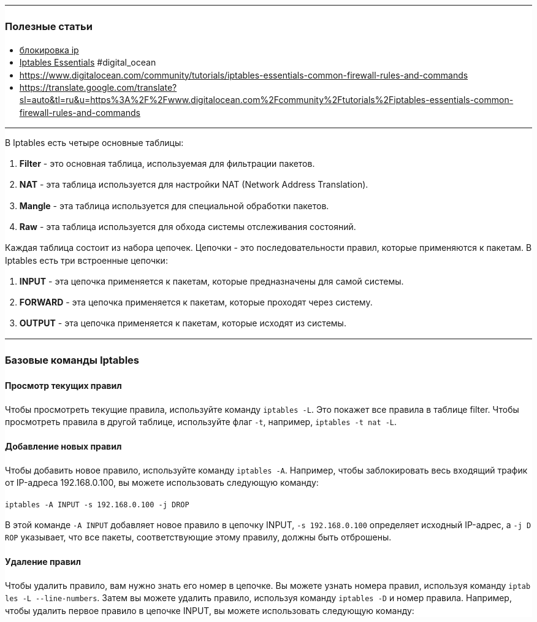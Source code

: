 
---

### Полезные статьи

- [блокировка ip](https://besthost.by/list/iptables/)
- [Iptables Essentials](https://www.digitalocean.com/community/tutorials/iptables-essentials-common-firewall-rules-and-commands) #digital_ocean
- https://www.digitalocean.com/community/tutorials/iptables-essentials-common-firewall-rules-and-commands
- https://translate.google.com/translate?sl=auto&tl=ru&u=https%3A%2F%2Fwww.digitalocean.com%2Fcommunity%2Ftutorials%2Fiptables-essentials-common-firewall-rules-and-commands

---

В Iptables есть четыре основные таблицы:

1. **Filter** - это основная таблица, используемая для фильтрации пакетов.
    
2. **NAT** - эта таблица используется для настройки NAT (Network Address Translation).
    
3. **Mangle** - эта таблица используется для специальной обработки пакетов.
    
4. **Raw** - эта таблица используется для обхода системы отслеживания состояний.
    

Каждая таблица состоит из набора цепочек. Цепочки - это последовательности правил, которые применяются к пакетам. В Iptables есть три встроенные цепочки:

1. **INPUT** - эта цепочка применяется к пакетам, которые предназначены для самой системы.
    
2. **FORWARD** - эта цепочка применяется к пакетам, которые проходят через систему.
    
3. **OUTPUT** - эта цепочка применяется к пакетам, которые исходят из системы.

---

### Базовые команды Iptables

#### Просмотр текущих правил

Чтобы просмотреть текущие правила, используйте команду `iptables -L`. Это покажет все правила в таблице filter. Чтобы просмотреть правила в другой таблице, используйте флаг `-t`, например, `iptables -t nat -L`.

#### Добавление новых правил

Чтобы добавить новое правило, используйте команду `iptables -A`. Например, чтобы заблокировать весь входящий трафик от IP-адреса 192.168.0.100, вы можете использовать следующую команду:

`iptables -A INPUT -s 192.168.0.100 -j DROP` 

В этой команде `-A INPUT` добавляет новое правило в цепочку INPUT, `-s 192.168.0.100` определяет исходный IP-адрес, а `-j DROP` указывает, что все пакеты, соответствующие этому правилу, должны быть отброшены.

#### Удаление правил

Чтобы удалить правило, вам нужно знать его номер в цепочке. Вы можете узнать номера правил, используя команду `iptables -L --line-numbers`. Затем вы можете удалить правило, используя команду `iptables -D` и номер правила. Например, чтобы удалить первое правило в цепочке INPUT, вы можете использовать следующую команду:
